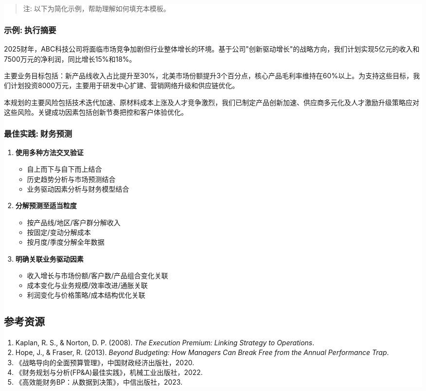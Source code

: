 > 注: 以下为简化示例，帮助理解如何填充本模板。

### 示例: 执行摘要

2025财年，ABC科技公司将面临市场竞争加剧但行业整体增长的环境。基于公司"创新驱动增长"的战略方向，我们计划实现5亿元的收入和7500万元的净利润，同比增长15%和18%。

主要业务目标包括：新产品线收入占比提升至30%，北美市场份额提升3个百分点，核心产品毛利率维持在60%以上。为支持这些目标，我们计划投资8000万元，主要用于研发中心扩建、营销网络升级和供应链优化。

本规划的主要风险包括技术迭代加速、原材料成本上涨及人才竞争激烈，我们已制定产品创新加速、供应商多元化及人才激励升级策略应对这些风险。关键成功因素包括创新节奏把控和客户体验优化。

### 最佳实践: 财务预测

1. **使用多种方法交叉验证**
   - 自上而下与自下而上结合
   - 历史趋势分析与市场预测结合
   - 业务驱动因素分析与财务模型结合

2. **分解预测至适当粒度**
   - 按产品线/地区/客户群分解收入
   - 按固定/变动分解成本
   - 按月度/季度分解全年数据

3. **明确关联业务驱动因素**
   - 收入增长与市场份额/客户数/产品组合变化关联
   - 成本变化与业务规模/效率改进/通胀关联
   - 利润变化与价格策略/成本结构优化关联

## 参考资源

1. Kaplan, R. S., & Norton, D. P. (2008). *The Execution Premium: Linking Strategy to Operations*.
2. Hope, J., & Fraser, R. (2013). *Beyond Budgeting: How Managers Can Break Free from the Annual Performance Trap*.
3. 《战略导向的全面预算管理》，中国财政经济出版社，2020.
4. 《财务规划与分析(FP&A)最佳实践》，机械工业出版社，2022.
5. 《高效能财务BP：从数据到决策》，中信出版社，2023. 
